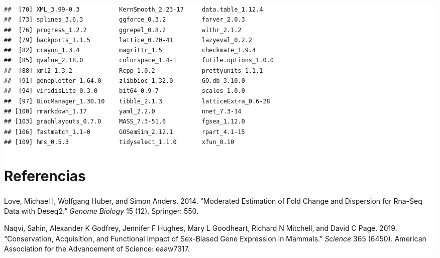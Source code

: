     ##  [70] XML_3.99-0.3           KernSmooth_2.23-17     data.table_1.12.4     
    ##  [73] splines_3.6.3          ggforce_0.3.2          farver_2.0.3          
    ##  [76] progress_1.2.2         ggrepel_0.8.2          withr_2.1.2           
    ##  [79] backports_1.1.5        lattice_0.20-41        lazyeval_0.2.2        
    ##  [82] crayon_1.3.4           magrittr_1.5           checkmate_1.9.4       
    ##  [85] qvalue_2.18.0          colorspace_1.4-1       futile.options_1.0.0  
    ##  [88] xml2_1.3.2             Rcpp_1.0.2             prettyunits_1.1.1     
    ##  [91] geneplotter_1.64.0     zlibbioc_1.32.0        GO.db_3.10.0          
    ##  [94] viridisLite_0.3.0      bit64_0.9-7            scales_1.0.0          
    ##  [97] BiocManager_1.30.10    tibble_2.1.3           latticeExtra_0.6-28   
    ## [100] rmarkdown_1.17         yaml_2.2.0             nnet_7.3-14           
    ## [103] graphlayouts_0.7.0     MASS_7.3-51.6          fgsea_1.12.0          
    ## [106] fastmatch_1.1-0        GOSemSim_2.12.1        rpart_4.1-15          
    ## [109] hms_0.5.3              tidyselect_1.1.0       xfun_0.10

Referencias
===========

Love, Michael I, Wolfgang Huber, and Simon Anders. 2014. “Moderated
Estimation of Fold Change and Dispersion for Rna-Seq Data with Deseq2.”
*Genome Biology* 15 (12). Springer: 550.

Naqvi, Sahin, Alexander K Godfrey, Jennifer F Hughes, Mary L Goodheart,
Richard N Mitchell, and David C Page. 2019. “Conservation, Acquisition,
and Functional Impact of Sex-Biased Gene Expression in Mammals.”
*Science* 365 (6450). American Association for the Advancement of
Science: eaaw7317.
